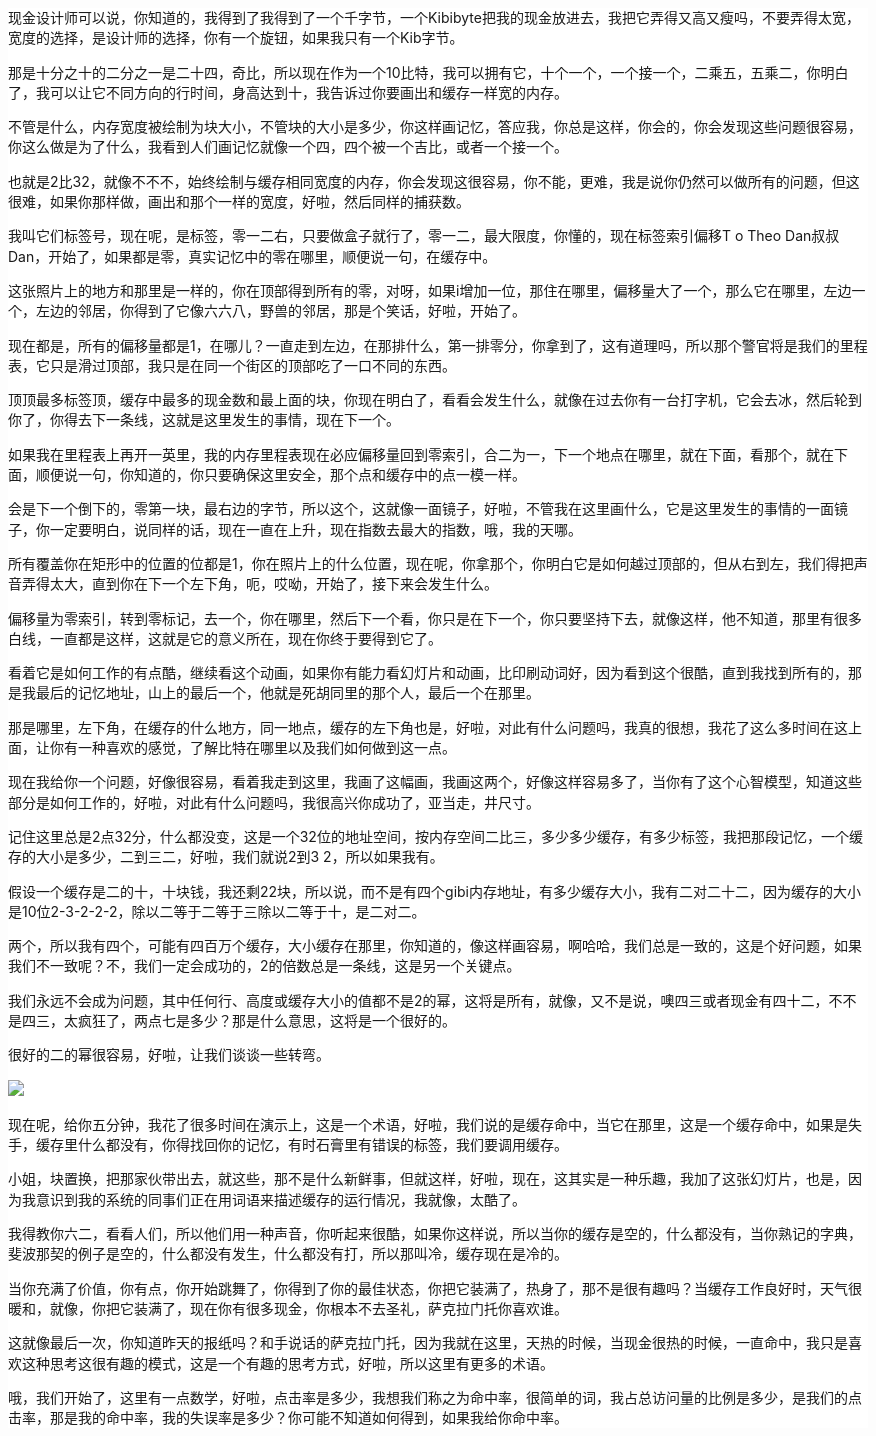 现金设计师可以说，你知道的，我得到了我得到了一个千字节，一个Kibibyte把我的现金放进去，我把它弄得又高又瘦吗，不要弄得太宽，宽度的选择，是设计师的选择，你有一个旋钮，如果我只有一个Kib字节。

那是十分之十的二分之一是二十四，奇比，所以现在作为一个10比特，我可以拥有它，十个一个，一个接一个，二乘五，五乘二，你明白了，我可以让它不同方向的行时间，身高达到十，我告诉过你要画出和缓存一样宽的内存。

不管是什么，内存宽度被绘制为块大小，不管块的大小是多少，你这样画记忆，答应我，你总是这样，你会的，你会发现这些问题很容易，你这么做是为了什么，我看到人们画记忆就像一个四，四个被一个吉比，或者一个接一个。

也就是2比32，就像不不不，始终绘制与缓存相同宽度的内存，你会发现这很容易，你不能，更难，我是说你仍然可以做所有的问题，但这很难，如果你那样做，画出和那个一样的宽度，好啦，然后同样的捕获数。

我叫它们标签号，现在呢，是标签，零一二右，只要做盒子就行了，零一二，最大限度，你懂的，现在标签索引偏移T o Theo Dan叔叔Dan，开始了，如果都是零，真实记忆中的零在哪里，顺便说一句，在缓存中。

这张照片上的地方和那里是一样的，你在顶部得到所有的零，对呀，如果i增加一位，那住在哪里，偏移量大了一个，那么它在哪里，左边一个，左边的邻居，你得到了它像六六八，野兽的邻居，那是个笑话，好啦，开始了。

现在都是，所有的偏移量都是1，在哪儿？一直走到左边，在那排什么，第一排零分，你拿到了，这有道理吗，所以那个警官将是我们的里程表，它只是滑过顶部，我只是在同一个街区的顶部吃了一口不同的东西。

顶顶最多标签顶，缓存中最多的现金数和最上面的块，你现在明白了，看看会发生什么，就像在过去你有一台打字机，它会去冰，然后轮到你了，你得去下一条线，这就是这里发生的事情，现在下一个。

如果我在里程表上再开一英里，我的内存里程表现在必应偏移量回到零索引，合二为一，下一个地点在哪里，就在下面，看那个，就在下面，顺便说一句，你知道的，你只要确保这里安全，那个点和缓存中的点一模一样。

会是下一个倒下的，零第一块，最右边的字节，所以这个，这就像一面镜子，好啦，不管我在这里画什么，它是这里发生的事情的一面镜子，你一定要明白，说同样的话，现在一直在上升，现在指数去最大的指数，哦，我的天哪。

所有覆盖你在矩形中的位置的位都是1，你在照片上的什么位置，现在呢，你拿那个，你明白它是如何越过顶部的，但从右到左，我们得把声音弄得太大，直到你在下一个左下角，呃，哎呦，开始了，接下来会发生什么。

偏移量为零索引，转到零标记，去一个，你在哪里，然后下一个看，你只是在下一个，你只要坚持下去，就像这样，他不知道，那里有很多白线，一直都是这样，这就是它的意义所在，现在你终于要得到它了。

看着它是如何工作的有点酷，继续看这个动画，如果你有能力看幻灯片和动画，比印刷动词好，因为看到这个很酷，直到我找到所有的，那是我最后的记忆地址，山上的最后一个，他就是死胡同里的那个人，最后一个在那里。

那是哪里，左下角，在缓存的什么地方，同一地点，缓存的左下角也是，好啦，对此有什么问题吗，我真的很想，我花了这么多时间在这上面，让你有一种喜欢的感觉，了解比特在哪里以及我们如何做到这一点。

现在我给你一个问题，好像很容易，看着我走到这里，我画了这幅画，我画这两个，好像这样容易多了，当你有了这个心智模型，知道这些部分是如何工作的，好啦，对此有什么问题吗，我很高兴你成功了，亚当走，井尺寸。

记住这里总是2点32分，什么都没变，这是一个32位的地址空间，按内存空间二比三，多少多少缓存，有多少标签，我把那段记忆，一个缓存的大小是多少，二到三二，好啦，我们就说2到3 2，所以如果我有。

假设一个缓存是二的十，十块钱，我还剩22块，所以说，而不是有四个gibi内存地址，有多少缓存大小，我有二对二十二，因为缓存的大小是10位2-3-2-2-2，除以二等于二等于三除以二等于十，是二对二。

两个，所以我有四个，可能有四百万个缓存，大小缓存在那里，你知道的，像这样画容易，啊哈哈，我们总是一致的，这是个好问题，如果我们不一致呢？不，我们一定会成功的，2的倍数总是一条线，这是另一个关键点。

我们永远不会成为问题，其中任何行、高度或缓存大小的值都不是2的幂，这将是所有，就像，又不是说，噢四三或者现金有四十二，不不是四三，太疯狂了，两点七是多少？那是什么意思，这将是一个很好的。

很好的二的幂很容易，好啦，让我们谈谈一些转弯。

![](img/e09edc0d20eca58ee1642b3606bac569_51.png)

现在呢，给你五分钟，我花了很多时间在演示上，这是一个术语，好啦，我们说的是缓存命中，当它在那里，这是一个缓存命中，如果是失手，缓存里什么都没有，你得找回你的记忆，有时石膏里有错误的标签，我们要调用缓存。

小姐，块置换，把那家伙带出去，就这些，那不是什么新鲜事，但就这样，好啦，现在，这其实是一种乐趣，我加了这张幻灯片，也是，因为我意识到我的系统的同事们正在用词语来描述缓存的运行情况，我就像，太酷了。

我得教你六二，看看人们，所以他们用一种声音，你听起来很酷，如果你这样说，所以当你的缓存是空的，什么都没有，当你熟记的字典，斐波那契的例子是空的，什么都没有发生，什么都没有打，所以那叫冷，缓存现在是冷的。

当你充满了价值，你有点，你开始跳舞了，你得到了你的最佳状态，你把它装满了，热身了，那不是很有趣吗？当缓存工作良好时，天气很暖和，就像，你把它装满了，现在你有很多现金，你根本不去圣礼，萨克拉门托你喜欢谁。

这就像最后一次，你知道昨天的报纸吗？和手说话的萨克拉门托，因为我就在这里，天热的时候，当现金很热的时候，一直命中，我只是喜欢这种思考这很有趣的模式，这是一个有趣的思考方式，好啦，所以这里有更多的术语。

哦，我们开始了，这里有一点数学，好啦，点击率是多少，我想我们称之为命中率，很简单的词，我占总访问量的比例是多少，是我们的点击率，那是我的命中率，我的失误率是多少？你可能不知道如何得到，如果我给你命中率。
